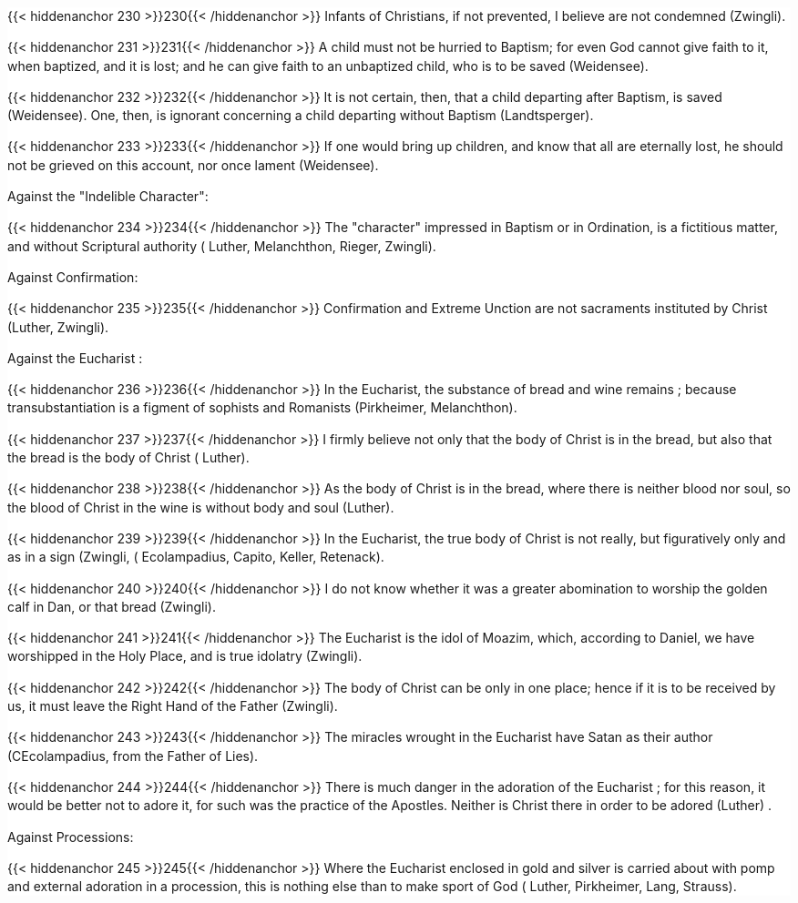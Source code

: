 {{< hiddenanchor 230 >}}230{{< /hiddenanchor >}} Infants of Christians, if not prevented, I believe are not condemned (Zwingli).

{{< hiddenanchor 231 >}}231{{< /hiddenanchor >}} A child must not be hurried to Baptism; for even God cannot give faith to it, when baptized, and it is lost; and he can give faith to an unbaptized child, who is to be saved (Weidensee).

{{< hiddenanchor 232 >}}232{{< /hiddenanchor >}} It is not certain, then, that a child departing after Baptism, is saved (Weidensee). One, then, is ignorant concerning a child departing without Baptism (Landtsperger).

{{< hiddenanchor 233 >}}233{{< /hiddenanchor >}} If one would bring up children, and know that all are eternally lost, he should not be grieved on this account, nor once lament (Weidensee).

Against the "Indelible Character":

{{< hiddenanchor 234 >}}234{{< /hiddenanchor >}} The "character" impressed in Baptism or in Ordination, is a fictitious matter, and without Scriptural authority ( Luther, Melanchthon, Rieger, Zwingli).

Against Confirmation:

{{< hiddenanchor 235 >}}235{{< /hiddenanchor >}} Confirmation and Extreme Unction are not sacraments instituted by Christ (Luther, Zwingli).

Against the Eucharist :

{{< hiddenanchor 236 >}}236{{< /hiddenanchor >}} In the Eucharist, the substance of bread and wine remains ; because transubstantiation is a figment of sophists and Romanists (Pirkheimer, Melanchthon).

{{< hiddenanchor 237 >}}237{{< /hiddenanchor >}} I firmly believe not only that the body of Christ is in the bread, but also that the bread is the body of Christ ( Luther).

{{< hiddenanchor 238 >}}238{{< /hiddenanchor >}} As the body of Christ is in the bread, where there is neither blood nor soul, so the blood of Christ in the wine is without body and soul (Luther).

{{< hiddenanchor 239 >}}239{{< /hiddenanchor >}} In the Eucharist, the true body of Christ is not really, but figuratively only and as in a sign (Zwingli, ( Ecolampadius, Capito, Keller, Retenack).

{{< hiddenanchor 240 >}}240{{< /hiddenanchor >}} I do not know whether it was a greater abomination to worship the golden calf in Dan, or that bread (Zwingli).

{{< hiddenanchor 241 >}}241{{< /hiddenanchor >}} The Eucharist is the idol of Moazim, which, according to Daniel, we have worshipped in the Holy Place, and is true idolatry (Zwingli).

{{< hiddenanchor 242 >}}242{{< /hiddenanchor >}} The body of Christ can be only in one place; hence if it is to be received by us, it must leave the Right Hand of the Father (Zwingli).

{{< hiddenanchor 243 >}}243{{< /hiddenanchor >}} The miracles wrought in the Eucharist have Satan as their author (CEcolampadius, from the Father of Lies).

{{< hiddenanchor 244 >}}244{{< /hiddenanchor >}} There is much danger in the adoration of the Eucharist ; for this reason, it would be better not to adore it, for such was the practice of the Apostles. Neither is Christ there in order to be adored (Luther) .

Against Processions:

{{< hiddenanchor 245 >}}245{{< /hiddenanchor >}} Where the Eucharist enclosed in gold and silver is carried about with pomp and external adoration in a procession, this is nothing else than to make sport of God ( Luther, Pirkheimer, Lang, Strauss).
